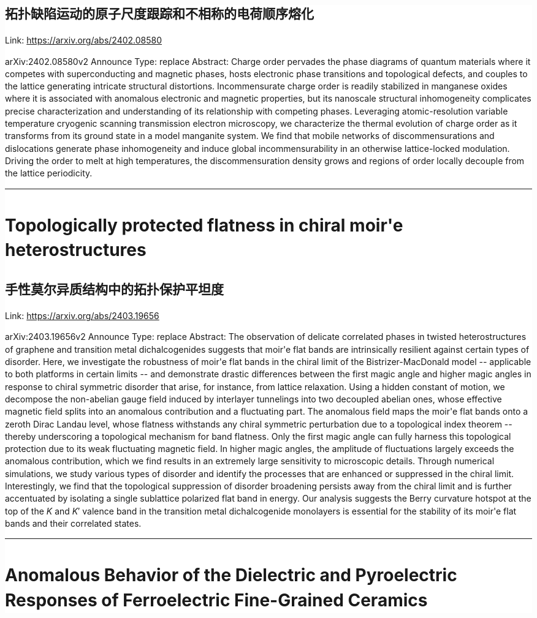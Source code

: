 ## 拓扑缺陷运动的原子尺度跟踪和不相称的电荷顺序熔化

Link: https://arxiv.org/abs/2402.08580

arXiv:2402.08580v2 Announce Type: replace 
Abstract: Charge order pervades the phase diagrams of quantum materials where it competes with superconducting and magnetic phases, hosts electronic phase transitions and topological defects, and couples to the lattice generating intricate structural distortions. Incommensurate charge order is readily stabilized in manganese oxides where it is associated with anomalous electronic and magnetic properties, but its nanoscale structural inhomogeneity complicates precise characterization and understanding of its relationship with competing phases. Leveraging atomic-resolution variable temperature cryogenic scanning transmission electron microscopy, we characterize the thermal evolution of charge order as it transforms from its ground state in a model manganite system. We find that mobile networks of discommensurations and dislocations generate phase inhomogeneity and induce global incommensurability in an otherwise lattice-locked modulation. Driving the order to melt at high temperatures, the discommensuration density grows and regions of order locally decouple from the lattice periodicity.


---
# Topologically protected flatness in chiral moir\'e heterostructures

## 手性莫尔异质结构中的拓扑保护平坦度

Link: https://arxiv.org/abs/2403.19656

arXiv:2403.19656v2 Announce Type: replace 
Abstract: The observation of delicate correlated phases in twisted heterostructures of graphene and transition metal dichalcogenides suggests that moir\'e flat bands are intrinsically resilient against certain types of disorder. Here, we investigate the robustness of moir\'e flat bands in the chiral limit of the Bistrizer-MacDonald model -- applicable to both platforms in certain limits -- and demonstrate drastic differences between the first magic angle and higher magic angles in response to chiral symmetric disorder that arise, for instance, from lattice relaxation. Using a hidden constant of motion, we decompose the non-abelian gauge field induced by interlayer tunnelings into two decoupled abelian ones, whose effective magnetic field splits into an anomalous contribution and a fluctuating part. The anomalous field maps the moir\'e flat bands onto a zeroth Dirac Landau level, whose flatness withstands any chiral symmetric perturbation due to a topological index theorem -- thereby underscoring a topological mechanism for band flatness. Only the first magic angle can fully harness this topological protection due to its weak fluctuating magnetic field. In higher magic angles, the amplitude of fluctuations largely exceeds the anomalous contribution, which we find results in an extremely large sensitivity to microscopic details. Through numerical simulations, we study various types of disorder and identify the processes that are enhanced or suppressed in the chiral limit. Interestingly, we find that the topological suppression of disorder broadening persists away from the chiral limit and is further accentuated by isolating a single sublattice polarized flat band in energy. Our analysis suggests the Berry curvature hotspot at the top of the $K$ and $K'$ valence band in the transition metal dichalcogenide monolayers is essential for the stability of its moir\'e flat bands and their correlated states.


---
# Anomalous Behavior of the Dielectric and Pyroelectric Responses of Ferroelectric Fine-Grained Ceramics
